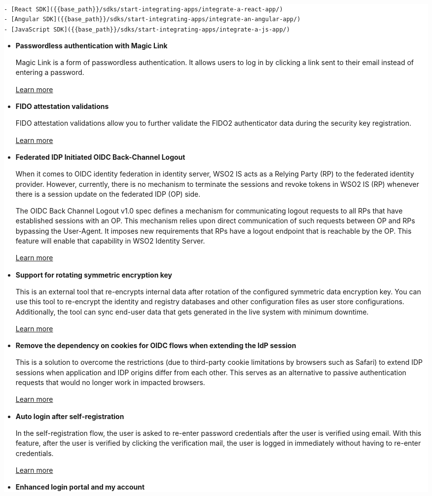     - [React SDK]({{base_path}}/sdks/start-integrating-apps/integrate-a-react-app/)
    - [Angular SDK]({{base_path}}/sdks/start-integrating-apps/integrate-an-angular-app/)
    - [JavaScript SDK]({{base_path}}/sdks/start-integrating-apps/integrate-a-js-app/)

-   **Passwordless authentication with Magic Link**

    Magic Link is a form of passwordless authentication. It allows users to log in by clicking a link sent to their email instead of entering a password.

    [Learn more]({{base_path}}/guides/passwordless/magic-link/)

-   **FIDO attestation validations**

    FIDO attestation validations allow you to further validate the FIDO2 authenticator data during the security key registration.

    [Learn more]({{base_path}}/guides/passwordless/fido-attestation/)

-   **Federated IDP Initiated OIDC Back-Channel Logout**

    When it comes to OIDC identity federation in identity server, WSO2 IS acts as a Relying Party (RP) to the federated identity provider. However, currently, there is no mechanism to terminate the sessions and revoke tokens in WSO2 IS (RP) whenever there is a session update on the federated IDP (OP) side. 
    
    The OIDC Back Channel Logout v1.0 spec defines a mechanism for communicating logout requests to all RPs that have established sessions with an OP. This mechanism relies upon direct communication of such requests between OP and RPs bypassing the User-Agent. It imposes new requirements that RPs have a logout endpoint that is reachable by the OP. This feature will enable that capability in WSO2 Identity Server.

    [Learn more]({{base_path}}/guides/login/oidc-federated-idp-initiated-logout/)

-   **Support for rotating symmetric encryption key**

    This is an external tool that re-encrypts internal data after rotation of the configured symmetric data encryption key. You can use this tool to re-encrypt the identity and registry databases and other configuration files as user store configurations. Additionally, the tool can sync end-user data that gets generated in the live system with minimum downtime.

    [Learn more]({{base_path}}/deploy/security/blue-green-data-encryption-keyrotation/)

-   **Remove the dependency on cookies for OIDC flows when extending the IdP session**

    This is a solution to overcome the restrictions (due to third-party cookie limitations by browsers such as Safari) to extend IDP sessions when application and IDP origins differ from each other. This serves as an alternative to passive authentication requests that would no longer work in impacted browsers.

    [Learn more]({{base_path}}/apis/idp-session-extender-endpoint/)
	
-   **Auto login after self-registration**

    In the self-registration flow, the user is asked to re-enter password credentials after the user is verified using email. With this feature, after the user is verified by clicking the verification mail, the user is logged in immediately without having to re-enter credentials.

    [Learn more]({{base_path}}/guides/identity-lifecycles/self-registration-workflow/)

-   **Enhanced login portal and my account**
